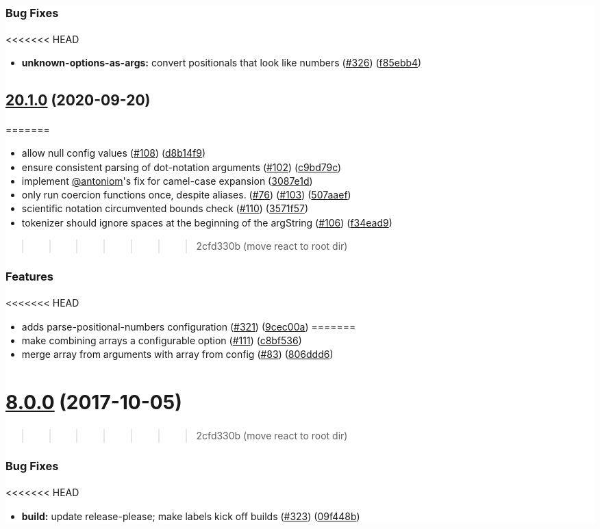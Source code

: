 
### Bug Fixes

<<<<<<< HEAD
* **unknown-options-as-args:** convert positionals that look like numbers ([#326](https://www.github.com/yargs/yargs-parser/issues/326)) ([f85ebb4](https://www.github.com/yargs/yargs-parser/commit/f85ebb4face9d4b0f56147659404cbe0002f3dad))

## [20.1.0](https://www.github.com/yargs/yargs-parser/compare/v20.0.0...v20.1.0) (2020-09-20)
=======
* allow null config values ([#108](https://github.com/yargs/yargs-parser/issues/108)) ([d8b14f9](https://github.com/yargs/yargs-parser/commit/d8b14f9))
* ensure consistent parsing of dot-notation arguments ([#102](https://github.com/yargs/yargs-parser/issues/102)) ([c9bd79c](https://github.com/yargs/yargs-parser/commit/c9bd79c))
* implement [@antoniom](https://github.com/antoniom)'s fix for camel-case expansion ([3087e1d](https://github.com/yargs/yargs-parser/commit/3087e1d))
* only run coercion functions once, despite aliases. ([#76](https://github.com/yargs/yargs-parser/issues/76)) ([#103](https://github.com/yargs/yargs-parser/issues/103)) ([507aaef](https://github.com/yargs/yargs-parser/commit/507aaef))
* scientific notation circumvented bounds check ([#110](https://github.com/yargs/yargs-parser/issues/110)) ([3571f57](https://github.com/yargs/yargs-parser/commit/3571f57))
* tokenizer should ignore spaces at the beginning of the argString ([#106](https://github.com/yargs/yargs-parser/issues/106)) ([f34ead9](https://github.com/yargs/yargs-parser/commit/f34ead9))
>>>>>>> 2cfd330b (move react to root dir)


### Features

<<<<<<< HEAD
* adds parse-positional-numbers configuration ([#321](https://www.github.com/yargs/yargs-parser/issues/321)) ([9cec00a](https://www.github.com/yargs/yargs-parser/commit/9cec00a622251292ffb7dce6f78f5353afaa0d4c))
=======
* make combining arrays a configurable option ([#111](https://github.com/yargs/yargs-parser/issues/111)) ([c8bf536](https://github.com/yargs/yargs-parser/commit/c8bf536))
* merge array from arguments with array from config ([#83](https://github.com/yargs/yargs-parser/issues/83)) ([806ddd6](https://github.com/yargs/yargs-parser/commit/806ddd6))



<a name="8.0.0"></a>
# [8.0.0](https://github.com/yargs/yargs-parser/compare/v7.0.0...v8.0.0) (2017-10-05)
>>>>>>> 2cfd330b (move react to root dir)


### Bug Fixes

<<<<<<< HEAD
* **build:** update release-please; make labels kick off builds ([#323](https://www.github.com/yargs/yargs-parser/issues/323)) ([09f448b](https://www.github.com/yargs/yargs-parser/commit/09f448b4cd66e25d2872544718df46dab8af062a))
